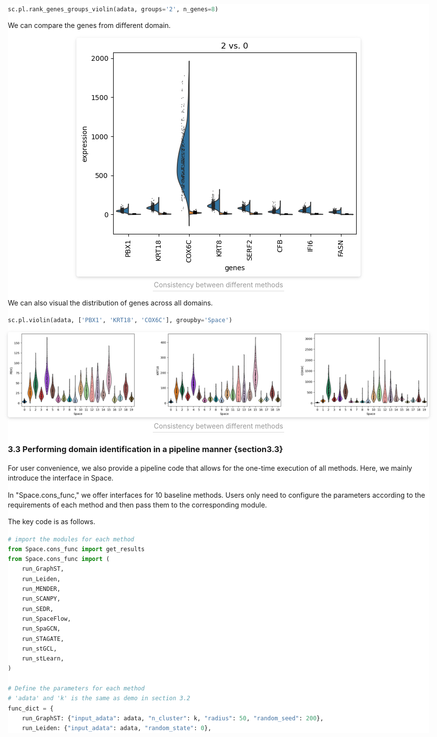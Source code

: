 ```python
sc.pl.rank_genes_groups_violin(adata, groups='2', n_genes=8)
 ```

We can compare the genes from different domain.

<center>
    <img style="border-radius: 0.3125em;
    box-shadow: 0 2px 4px 0 rgba(34,36,38,.12),0 2px 10px 0 rgba(34,36,38,.08);" 
    src="./Images/gene2.png">
    <br>
    <div style="color:orange; border-bottom: 1px solid #d9d9d9;
    display: inline-block;
    color: #999;
    padding: 2px;">Consistency between different methods</div>
</center>


We can also visual the distribution of genes across all domains.

```python
sc.pl.violin(adata, ['PBX1', 'KRT18', 'COX6C'], groupby='Space')
```

<center>
    <img style="border-radius: 0.3125em;
    box-shadow: 0 2px 4px 0 rgba(34,36,38,.12),0 2px 10px 0 rgba(34,36,38,.08);" 
    src="./Images/gene3.png">
    <br>
    <div style="color:orange; border-bottom: 1px solid #d9d9d9;
    display: inline-block;
    color: #999;
    padding: 2px;">Consistency between different methods</div>
</center>

### 3.3 Performing domain identification in a pipeline manner {section3.3}

For user convenience, we also provide a pipeline code that allows for the one-time execution of all methods. Here, we mainly introduce the interface in Space.

In "Space.cons_func," we offer interfaces for 10 baseline methods. Users only need to configure the parameters according to the requirements of each method and then pass them to the corresponding module.

The key code is as follows.

```python
# import the modules for each method
from Space.cons_func import get_results
from Space.cons_func import (
    run_GraphST,
    run_Leiden,
    run_MENDER,
    run_SCANPY,
    run_SEDR,
    run_SpaceFlow,
    run_SpaGCN,
    run_STAGATE,
    run_stGCL,
    run_stLearn,
)

# Define the parameters for each method
# 'adata' and 'k' is the same as demo in section 3.2
func_dict = {
    run_GraphST: {"input_adata": adata, "n_cluster": k, "radius": 50, "random_seed": 200},
    run_Leiden: {"input_adata": adata, "random_state": 0},
```